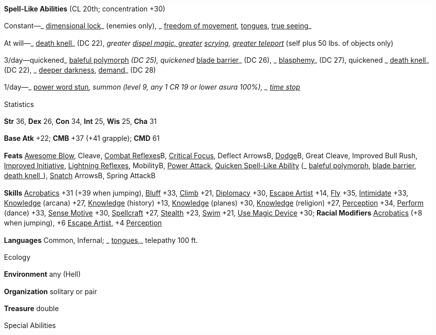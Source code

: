 **Spell-Like Abilities** (CL 20th; concentration +30)

Constant—_ [dimensional lock](spell_dir/dimensionalLock#_dimensional-lock)_ (enemies only), _ [freedom of movement](spells/freedomOfMovement#_freedom-of-movement), [tongues](spell_dir/tongues#_tongues), [true seeing](spells/trueSeeing#_true-seeing)_

At will—_ [death knell](spell_dir/deathKnell#_death-knell)_ (DC 22), _greater [dispel magic, greater](spells/dispelMagic#_dispel-magic-greater) [scrying](spell_dir/scrying#_scrying), [greater teleport](spells/teleport#_teleport-greater)_ (self plus 50 lbs. of objects only)

3/day—quickened_ [baleful polymorph](spell_dir/balefulPolymorph#_baleful-polymorph) _(DC 25), quickened_ [blade barrier](spells/bladeBarrier#_blade-barrier)_ (DC 26), _ [blasphemy](spell_dir/blasphemy#_blasphemy)_ (DC 27), quickened _ [death knell](spells/deathKnell#_death-knell)_ (DC 22), _ [deeper darkness](spell_dir/deeperDarkness#_deeper-darkness), [demand](spells/demand#_demand)_ (DC 28)

1/day—_ [power word stun](spell_dir/powerWordStun#_power-word-stun)_, summon (level 9, any 1 CR 19 or lower asura 100%), _ [time stop](spells/timeStop#_time-stop)_

Statistics

**Str** 36, **Dex** 26, **Con** 34, **Int** 25, **Wis** 25, **Cha** 31

**Base Atk** +22; **CMB** +37 (+41 grapple); **CMD** 61

**Feats** [Awesome Blow](monster_dir/monsterFeats#_awesome-blow), Cleave, [Combat Reflexes](feats#_combat-reflexes)B, [Critical Focus](feats#_critical-focus), Deflect ArrowsB, [Dodge](feats#_dodge)B, Great Cleave, Improved Bull Rush, [Improved Initiative](feats#_improved-initiative), [Lightning Reflexes](feats#_lightning-reflexes), MobilityB, [Power Attack](feats#_power-attack), [Quicken Spell-Like Ability](monsters/monsterFeats#_quicken-spell-like-ability) (_ [baleful polymorph](spell_dir/balefulPolymorph#_baleful-polymorph), [blade barrier](spells/bladeBarrier#_blade-barrier), [death knell](spell_dir/deathKnell#_death-knell)_), [Snatch](monsters/monsterFeats#_snatch) ArrowsB, Spring AttackB

**Skills** [Acrobatics](skill_dir/acrobatics#_acrobatics) +31 (+39 when jumping), [Bluff](skills/bluff#_bluff) +33, [Climb](skill_dir/climb#_climb) +21, [Diplomacy](skills/diplomacy#_diplomacy) +30, [Escape Artist](skill_dir/escapeArtist#_escape-artist) +14, [Fly](skills/fly#_fly) +35, [Intimidate](skill_dir/intimidate#_intimidate) +33,  
  [Knowledge](skills/knowledge#_knowledge) (arcana) +27, [Knowledge](skill_dir/knowledge#_knowledge) (history) +13, [Knowledge](skills/knowledge#_knowledge) (planes) +30, [Knowledge](skill_dir/knowledge#_knowledge) (religion) +27, [Perception](skills/perception#_perception) +34, [Perform](skill_dir/perform#_perform) (dance) +33, [Sense Motive](skills/senseMotive#_sense-motive) +30, [Spellcraft](skill_dir/spellcraft#_spellcraft) +27, [Stealth](skills/stealth#_stealth) +23, [Swim](skill_dir/swim#_swim) +21, [Use Magic Device](skills/useMagicDevice#_use-magic-device) +30; **Racial Modifiers** [Acrobatics](skill_dir/acrobatics#_acrobatics) (+8 when jumping), +6 [Escape Artist](skills/escapeArtist#_escape-artist), +4 [Perception](skill_dir/perception#_perception)

**Languages** Common, Infernal; _ [tongues](spells/tongues#_tongues),_ telepathy 100 ft.

Ecology

**Environment** any (Hell)

**Organization** solitary or pair

**Treasure** double

Special Abilities
